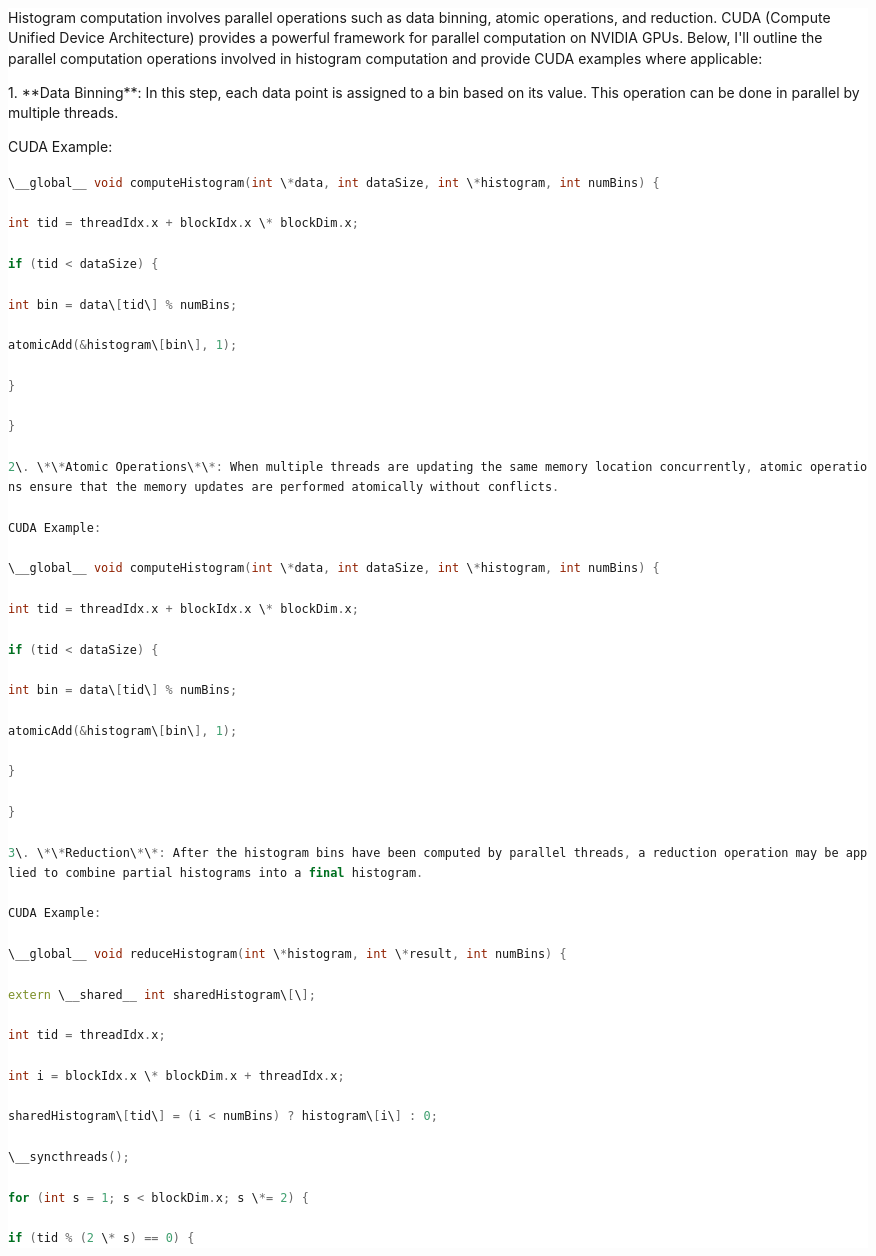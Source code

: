 Histogram computation involves parallel operations such as data binning, atomic operations, and reduction. CUDA (Compute Unified Device Architecture) provides a powerful framework for parallel computation on NVIDIA GPUs. Below, I'll outline the parallel computation operations involved in histogram computation and provide CUDA examples where applicable:

1\. \*\*Data Binning\*\*: In this step, each data point is assigned to a bin based on its value. This operation can be done in parallel by multiple threads.

CUDA Example:

```C++
\__global__ void computeHistogram(int \*data, int dataSize, int \*histogram, int numBins) {

int tid = threadIdx.x + blockIdx.x \* blockDim.x;

if (tid < dataSize) {

int bin = data\[tid\] % numBins;

atomicAdd(&histogram\[bin\], 1);

}

}

2\. \*\*Atomic Operations\*\*: When multiple threads are updating the same memory location concurrently, atomic operations ensure that the memory updates are performed atomically without conflicts.

CUDA Example:

\__global__ void computeHistogram(int \*data, int dataSize, int \*histogram, int numBins) {

int tid = threadIdx.x + blockIdx.x \* blockDim.x;

if (tid < dataSize) {

int bin = data\[tid\] % numBins;

atomicAdd(&histogram\[bin\], 1);

}

}

3\. \*\*Reduction\*\*: After the histogram bins have been computed by parallel threads, a reduction operation may be applied to combine partial histograms into a final histogram.

CUDA Example:

\__global__ void reduceHistogram(int \*histogram, int \*result, int numBins) {

extern \__shared__ int sharedHistogram\[\];

int tid = threadIdx.x;

int i = blockIdx.x \* blockDim.x + threadIdx.x;

sharedHistogram\[tid\] = (i < numBins) ? histogram\[i\] : 0;

\__syncthreads();

for (int s = 1; s < blockDim.x; s \*= 2) {

if (tid % (2 \* s) == 0) {

```